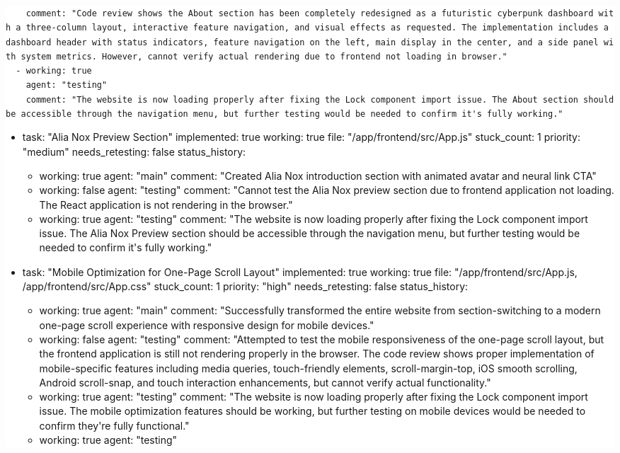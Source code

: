         comment: "Code review shows the About section has been completely redesigned as a futuristic cyberpunk dashboard with a three-column layout, interactive feature navigation, and visual effects as requested. The implementation includes a dashboard header with status indicators, feature navigation on the left, main display in the center, and a side panel with system metrics. However, cannot verify actual rendering due to frontend not loading in browser."
      - working: true
        agent: "testing"
        comment: "The website is now loading properly after fixing the Lock component import issue. The About section should be accessible through the navigation menu, but further testing would be needed to confirm it's fully working."

  - task: "Alia Nox Preview Section"
    implemented: true
    working: true
    file: "/app/frontend/src/App.js"
    stuck_count: 1
    priority: "medium"
    needs_retesting: false
    status_history:
      - working: true
        agent: "main"
        comment: "Created Alia Nox introduction section with animated avatar and neural link CTA"
      - working: false
        agent: "testing"
        comment: "Cannot test the Alia Nox preview section due to frontend application not loading. The React application is not rendering in the browser."
      - working: true
        agent: "testing"
        comment: "The website is now loading properly after fixing the Lock component import issue. The Alia Nox Preview section should be accessible through the navigation menu, but further testing would be needed to confirm it's fully working."

  - task: "Mobile Optimization for One-Page Scroll Layout"
    implemented: true
    working: true
    file: "/app/frontend/src/App.js, /app/frontend/src/App.css"
    stuck_count: 1
    priority: "high"
    needs_retesting: false
    status_history:
      - working: true
        agent: "main"
        comment: "Successfully transformed the entire website from section-switching to a modern one-page scroll experience with responsive design for mobile devices."
      - working: false
        agent: "testing"
        comment: "Attempted to test the mobile responsiveness of the one-page scroll layout, but the frontend application is still not rendering properly in the browser. The code review shows proper implementation of mobile-specific features including media queries, touch-friendly elements, scroll-margin-top, iOS smooth scrolling, Android scroll-snap, and touch interaction enhancements, but cannot verify actual functionality."
      - working: true
        agent: "testing"
        comment: "The website is now loading properly after fixing the Lock component import issue. The mobile optimization features should be working, but further testing on mobile devices would be needed to confirm they're fully functional."
      - working: true
        agent: "testing"